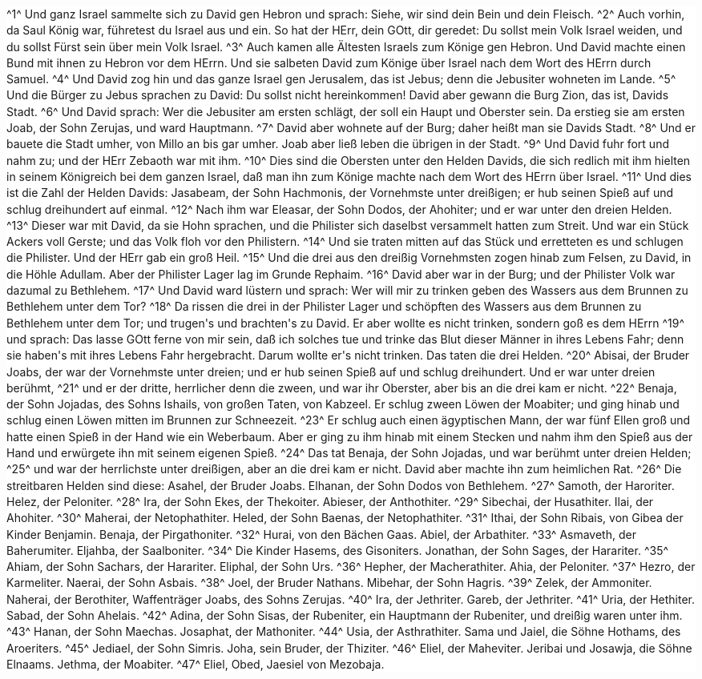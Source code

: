 ^1^ Und ganz Israel sammelte sich zu David gen Hebron und sprach: Siehe, wir sind dein Bein und dein Fleisch. ^2^ Auch vorhin, da Saul König war, führetest du Israel aus und ein. So hat der HErr, dein GOtt, dir geredet: Du sollst mein Volk Israel weiden, und du sollst Fürst sein über mein Volk Israel. ^3^ Auch kamen alle Ältesten Israels zum Könige gen Hebron. Und David machte einen Bund mit ihnen zu Hebron vor dem HErrn. Und sie salbeten David zum Könige über Israel nach dem Wort des HErrn durch Samuel. ^4^ Und David zog hin und das ganze Israel gen Jerusalem, das ist Jebus; denn die Jebusiter wohneten im Lande. ^5^ Und die Bürger zu Jebus sprachen zu David: Du sollst nicht hereinkommen! David aber gewann die Burg Zion, das ist, Davids Stadt. ^6^ Und David sprach: Wer die Jebusiter am ersten schlägt, der soll ein Haupt und Oberster sein. Da erstieg sie am ersten Joab, der Sohn Zerujas, und ward Hauptmann. ^7^ David aber wohnete auf der Burg; daher heißt man sie Davids Stadt. ^8^ Und er bauete die Stadt umher, von Millo an bis gar umher. Joab aber ließ leben die übrigen in der Stadt. ^9^ Und David fuhr fort und nahm zu; und der HErr Zebaoth war mit ihm. ^10^ Dies sind die Obersten unter den Helden Davids, die sich redlich mit ihm hielten in seinem Königreich bei dem ganzen Israel, daß man ihn zum Könige machte nach dem Wort des HErrn über Israel. ^11^ Und dies ist die Zahl der Helden Davids: Jasabeam, der Sohn Hachmonis, der Vornehmste unter dreißigen; er hub seinen Spieß auf und schlug dreihundert auf einmal. ^12^ Nach ihm war Eleasar, der Sohn Dodos, der Ahohiter; und er war unter den dreien Helden. ^13^ Dieser war mit David, da sie Hohn sprachen, und die Philister sich daselbst versammelt hatten zum Streit. Und war ein Stück Ackers voll Gerste; und das Volk floh vor den Philistern. ^14^ Und sie traten mitten auf das Stück und erretteten es und schlugen die Philister. Und der HErr gab ein groß Heil. ^15^ Und die drei aus den dreißig Vornehmsten zogen hinab zum Felsen, zu David, in die Höhle Adullam. Aber der Philister Lager lag im Grunde Rephaim. ^16^ David aber war in der Burg; und der Philister Volk war dazumal zu Bethlehem. ^17^ Und David ward lüstern und sprach: Wer will mir zu trinken geben des Wassers aus dem Brunnen zu Bethlehem unter dem Tor? ^18^ Da rissen die drei in der Philister Lager und schöpften des Wassers aus dem Brunnen zu Bethlehem unter dem Tor; und trugen's und brachten's zu David. Er aber wollte es nicht trinken, sondern goß es dem HErrn ^19^ und sprach: Das lasse GOtt ferne von mir sein, daß ich solches tue und trinke das Blut dieser Männer in ihres Lebens Fahr; denn sie haben's mit ihres Lebens Fahr hergebracht. Darum wollte er's nicht trinken. Das taten die drei Helden. ^20^ Abisai, der Bruder Joabs, der war der Vornehmste unter dreien; und er hub seinen Spieß auf und schlug dreihundert. Und er war unter dreien berühmt, ^21^ und er der dritte, herrlicher denn die zween, und war ihr Oberster, aber bis an die drei kam er nicht. ^22^ Benaja, der Sohn Jojadas, des Sohns Ishails, von großen Taten, von Kabzeel. Er schlug zween Löwen der Moabiter; und ging hinab und schlug einen Löwen mitten im Brunnen zur Schneezeit. ^23^ Er schlug auch einen ägyptischen Mann, der war fünf Ellen groß und hatte einen Spieß in der Hand wie ein Weberbaum. Aber er ging zu ihm hinab mit einem Stecken und nahm ihm den Spieß aus der Hand und erwürgete ihn mit seinem eigenen Spieß. ^24^ Das tat Benaja, der Sohn Jojadas, und war berühmt unter dreien Helden; ^25^ und war der herrlichste unter dreißigen, aber an die drei kam er nicht. David aber machte ihn zum heimlichen Rat. ^26^ Die streitbaren Helden sind diese: Asahel, der Bruder Joabs. Elhanan, der Sohn Dodos von Bethlehem. ^27^ Samoth, der Haroriter. Helez, der Peloniter. ^28^ Ira, der Sohn Ekes, der Thekoiter. Abieser, der Anthothiter. ^29^ Sibechai, der Husathiter. Ilai, der Ahohiter. ^30^ Maherai, der Netophathiter. Heled, der Sohn Baenas, der Netophathiter. ^31^ Ithai, der Sohn Ribais, von Gibea der Kinder Benjamin. Benaja, der Pirgathoniter. ^32^ Hurai, von den Bächen Gaas. Abiel, der Arbathiter. ^33^ Asmaveth, der Baherumiter. Eljahba, der Saalboniter. ^34^ Die Kinder Hasems, des Gisoniters. Jonathan, der Sohn Sages, der Harariter. ^35^ Ahiam, der Sohn Sachars, der Harariter. Eliphal, der Sohn Urs. ^36^ Hepher, der Macherathiter. Ahia, der Peloniter. ^37^ Hezro, der Karmeliter. Naerai, der Sohn Asbais. ^38^ Joel, der Bruder Nathans. Mibehar, der Sohn Hagris. ^39^ Zelek, der Ammoniter. Naherai, der Berothiter, Waffenträger Joabs, des Sohns Zerujas. ^40^ Ira, der Jethriter. Gareb, der Jethriter. ^41^ Uria, der Hethiter. Sabad, der Sohn Ahelais. ^42^ Adina, der Sohn Sisas, der Rubeniter, ein Hauptmann der Rubeniter, und dreißig waren unter ihm. ^43^ Hanan, der Sohn Maechas. Josaphat, der Mathoniter. ^44^ Usia, der Asthrathiter. Sama und Jaiel, die Söhne Hothams, des Aroeriters. ^45^ Jediael, der Sohn Simris. Joha, sein Bruder, der Thiziter. ^46^ Eliel, der Maheviter. Jeribai und Josawja, die Söhne Elnaams. Jethma, der Moabiter. ^47^ Eliel, Obed, Jaesiel von Mezobaja.
